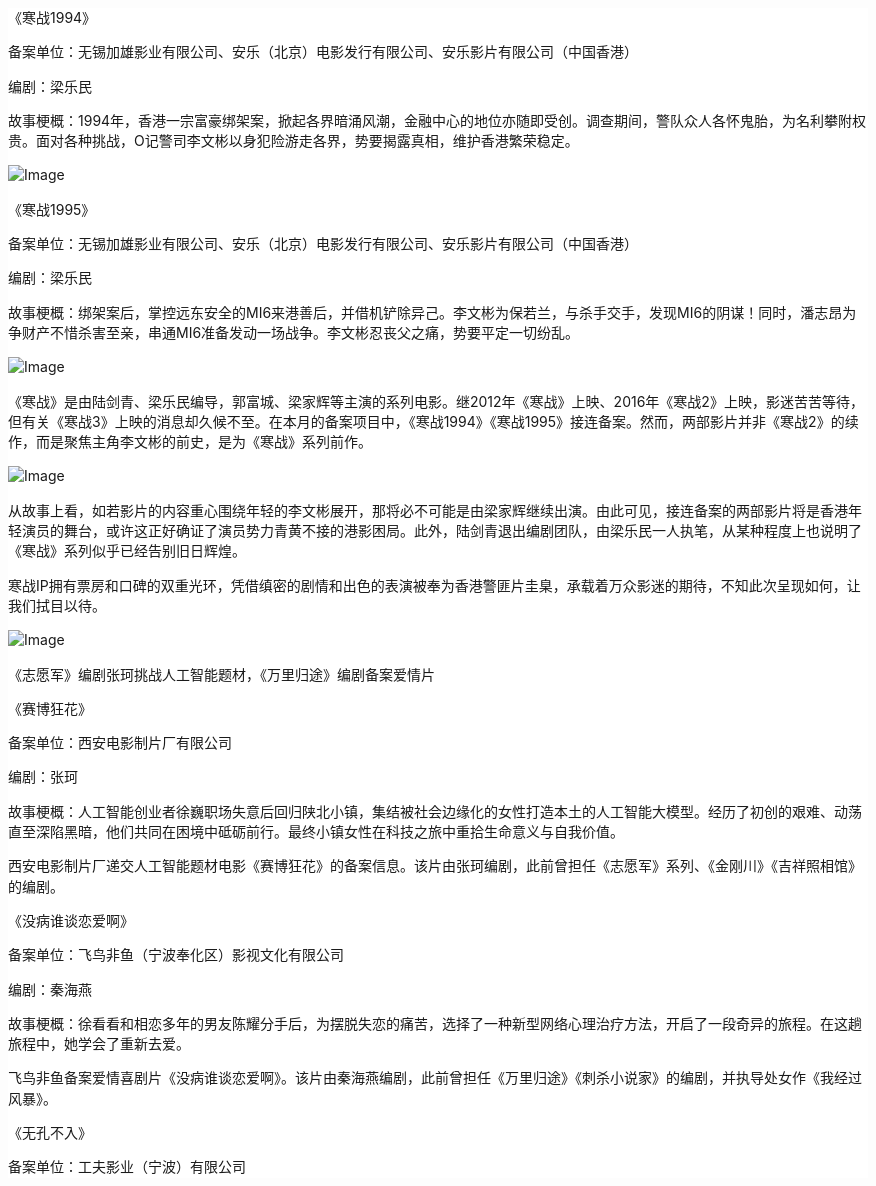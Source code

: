《寒战1994》

备案单位：无锡加雄影业有限公司、安乐（北京）电影发行有限公司、安乐影片有限公司（中国香港）

编剧：梁乐民

故事梗概：1994年，香港一宗富豪绑架案，掀起各界暗涌风潮，金融中心的地位亦随即受创。调查期间，警队众人各怀鬼胎，为名利攀附权贵。面对各种挑战，O记警司李文彬以身犯险游走各界，势要揭露真相，维护香港繁荣稳定。

![Image](http://static.ylzbl.com/uploads/ueditor/php/upload/image/20240419/1713505451360658.jpeg)

《寒战1995》

备案单位：无锡加雄影业有限公司、安乐（北京）电影发行有限公司、安乐影片有限公司（中国香港）

编剧：梁乐民

故事梗概：绑架案后，掌控远东安全的MI6来港善后，并借机铲除异己。李文彬为保若兰，与杀手交手，发现MI6的阴谋！同时，潘志昂为争财产不惜杀害至亲，串通MI6准备发动一场战争。李文彬忍丧父之痛，势要平定一切纷乱。

![Image](http://static.ylzbl.com/uploads/ueditor/php/upload/image/20240419/1713505452977071.jpeg)

《寒战》是由陆剑青、梁乐民编导，郭富城、梁家辉等主演的系列电影。继2012年《寒战》上映、2016年《寒战2》上映，影迷苦苦等待，但有关《寒战3》上映的消息却久候不至。在本月的备案项目中，《寒战1994》《寒战1995》接连备案。然而，两部影片并非《寒战2》的续作，而是聚焦主角李文彬的前史，是为《寒战》系列前作。

![Image](http://static.ylzbl.com/uploads/ueditor/php/upload/image/20240419/1713505452232392.jpeg)

从故事上看，如若影片的内容重心围绕年轻的李文彬展开，那将必不可能是由梁家辉继续出演。由此可见，接连备案的两部影片将是香港年轻演员的舞台，或许这正好确证了演员势力青黄不接的港影困局。此外，陆剑青退出编剧团队，由梁乐民一人执笔，从某种程度上也说明了《寒战》系列似乎已经告别旧日辉煌。

寒战IP拥有票房和口碑的双重光环，凭借缜密的剧情和出色的表演被奉为香港警匪片圭臬，承载着万众影迷的期待，不知此次呈现如何，让我们拭目以待。

![Image](http://static.ylzbl.com/uploads/ueditor/php/upload/image/20240419/1713505453436687.png)

《志愿军》编剧张珂挑战人工智能题材，《万里归途》编剧备案爱情片

《赛博狂花》

备案单位：西安电影制片厂有限公司

编剧：张珂

故事梗概：人工智能创业者徐巍职场失意后回归陕北小镇，集结被社会边缘化的女性打造本土的人工智能大模型。经历了初创的艰难、动荡直至深陷黑暗，他们共同在困境中砥砺前行。最终小镇女性在科技之旅中重拾生命意义与自我价值。

西安电影制片厂递交人工智能题材电影《赛博狂花》的备案信息。该片由张珂编剧，此前曾担任《志愿军》系列、《金刚川》《吉祥照相馆》的编剧。

《没病谁谈恋爱啊》

备案单位：飞鸟非鱼（宁波奉化区）影视文化有限公司

编剧：秦海燕

故事梗概：徐看看和相恋多年的男友陈耀分手后，为摆脱失恋的痛苦，选择了一种新型网络心理治疗方法，开启了一段奇异的旅程。在这趟旅程中，她学会了重新去爱。

飞鸟非鱼备案爱情喜剧片《没病谁谈恋爱啊》。该片由秦海燕编剧，此前曾担任《万里归途》《刺杀小说家》的编剧，并执导处女作《我经过风暴》。

《无孔不入》

备案单位：工夫影业（宁波）有限公司
